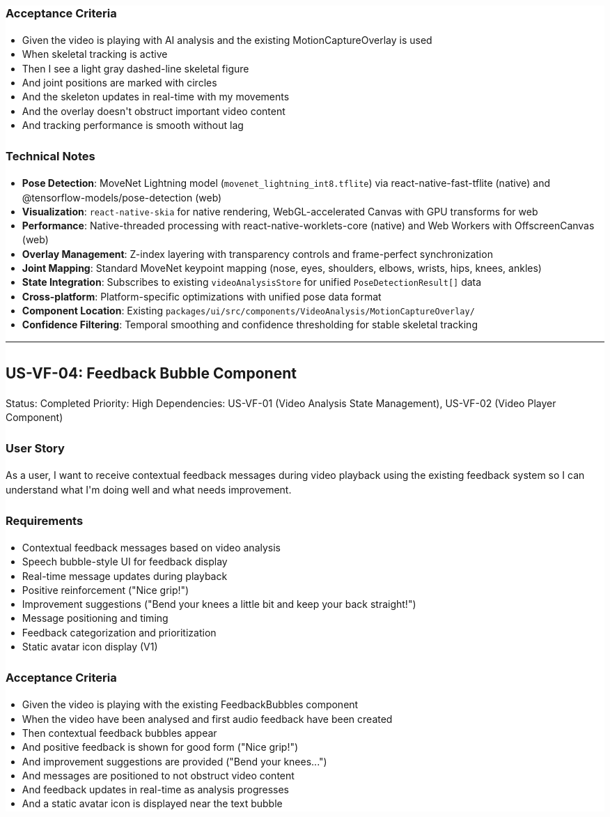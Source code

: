 ### Acceptance Criteria
- Given the video is playing with AI analysis and the existing MotionCaptureOverlay is used
- When skeletal tracking is active
- Then I see a light gray dashed-line skeletal figure
- And joint positions are marked with circles
- And the skeleton updates in real-time with my movements
- And the overlay doesn't obstruct important video content
- And tracking performance is smooth without lag

### Technical Notes
- **Pose Detection**: MoveNet Lightning model (`movenet_lightning_int8.tflite`) via react-native-fast-tflite (native) and @tensorflow-models/pose-detection (web)
- **Visualization**: `react-native-skia` for native rendering, WebGL-accelerated Canvas with GPU transforms for web
- **Performance**: Native-threaded processing with react-native-worklets-core (native) and Web Workers with OffscreenCanvas (web)
- **Overlay Management**: Z-index layering with transparency controls and frame-perfect synchronization
- **Joint Mapping**: Standard MoveNet keypoint mapping (nose, eyes, shoulders, elbows, wrists, hips, knees, ankles)
- **State Integration**: Subscribes to existing `videoAnalysisStore` for unified `PoseDetectionResult[]` data
- **Cross-platform**: Platform-specific optimizations with unified pose data format
- **Component Location**: Existing `packages/ui/src/components/VideoAnalysis/MotionCaptureOverlay/`
- **Confidence Filtering**: Temporal smoothing and confidence thresholding for stable skeletal tracking

---

## US-VF-04: Feedback Bubble Component
Status: Completed
Priority: High
Dependencies: US-VF-01 (Video Analysis State Management), US-VF-02 (Video Player Component)

### User Story
As a user, I want to receive contextual feedback messages during video playback using the existing feedback system so I can understand what I'm doing well and what needs improvement.

### Requirements
- Contextual feedback messages based on video analysis
- Speech bubble-style UI for feedback display
- Real-time message updates during playback
- Positive reinforcement ("Nice grip!")
- Improvement suggestions ("Bend your knees a little bit and keep your back straight!")
- Message positioning and timing
- Feedback categorization and prioritization
- Static avatar icon display (V1)

### Acceptance Criteria
- Given the video is playing with the existing FeedbackBubbles component
- When the video have been analysed and first audio feedback have been created
- Then contextual feedback bubbles appear
- And positive feedback is shown for good form ("Nice grip!")
- And improvement suggestions are provided ("Bend your knees...")
- And messages are positioned to not obstruct video content
- And feedback updates in real-time as analysis progresses
- And a static avatar icon is displayed near the text bubble
